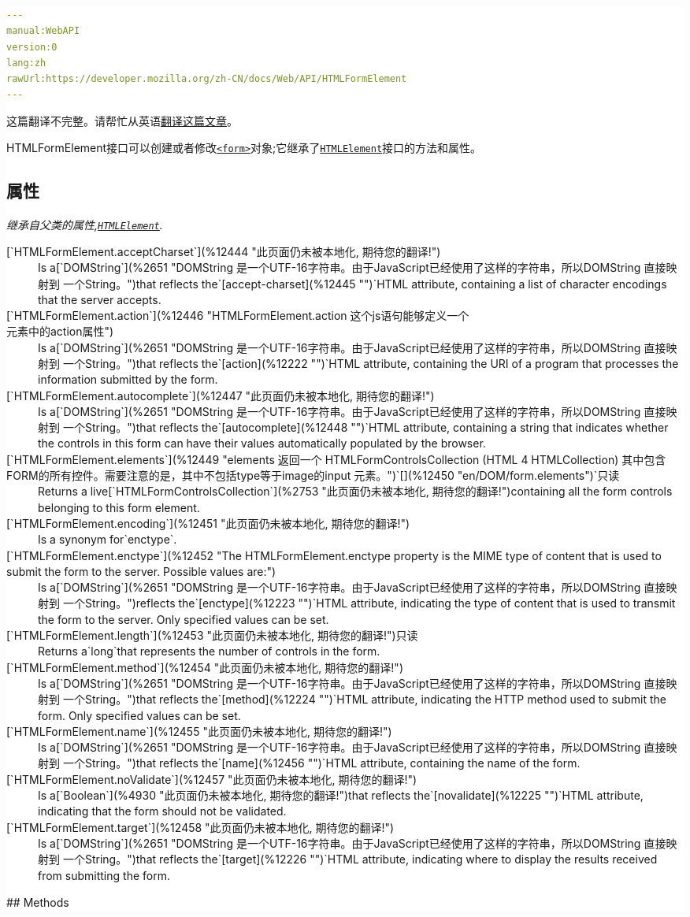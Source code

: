 ```yaml
---
manual:WebAPI
version:0
lang:zh
rawUrl:https://developer.mozilla.org/zh-CN/docs/Web/API/HTMLFormElement
---
```




这篇翻译不完整。请帮忙从英语[翻译这篇文章](%12443 "")。






HTMLFormElement接口可以创建或者修改[`<form>`](%8646 "HTML <form> 元素 表示了文档中的一个区域，这个区域包含有交互控制元件，用来向web服务器提交信息。")对象;它继承了[`HTMLElement`](%2749 "HTMLElement 接口表示所有的 HTML 元素。一些HTML元素直接实现了HTMLElement接口，其它的间接实现HTMLElement接口.")接口的方法和属性。


## 属性<a name="属性"></a>


<em>继承自父类的属性,[`HTMLElement`](%2749 "HTMLElement 接口表示所有的 HTML 元素。一些HTML元素直接实现了HTMLElement接口，其它的间接实现HTMLElement接口.").</em>

<dl><dt>[`HTMLFormElement.acceptCharset`](%12444 "此页面仍未被本地化, 期待您的翻译!")</dt><dd>Is a[`DOMString`](%2651 "DOMString 是一个UTF-16字符串。由于JavaScript已经使用了这样的字符串，所以DOMString 直接映射到 一个String。")that reflects the`[accept-charset](%12445 "")`HTML attribute, containing a list of character encodings that the server accepts.</dd><dt>[`HTMLFormElement.action`](%12446 "HTMLFormElement.action 这个js语句能够定义一个<form>元素中的action属性")</dt><dd>Is a[`DOMString`](%2651 "DOMString 是一个UTF-16字符串。由于JavaScript已经使用了这样的字符串，所以DOMString 直接映射到 一个String。")that reflects the`[action](%12222 "")`HTML attribute, containing the URI of a program that processes the information submitted by the form.</dd><dt>[`HTMLFormElement.autocomplete`](%12447 "此页面仍未被本地化, 期待您的翻译!")</dt><dd>Is a[`DOMString`](%2651 "DOMString 是一个UTF-16字符串。由于JavaScript已经使用了这样的字符串，所以DOMString 直接映射到 一个String。")that reflects the`[autocomplete](%12448 "")`HTML attribute, containing a string that indicates whether the controls in this form can have their values automatically populated by the browser.</dd><dt>[`HTMLFormElement.elements`](%12449 "elements 返回一个 HTMLFormControlsCollection (HTML 4 HTMLCollection) 其中包含FORM的所有控件。需要注意的是，其中不包括type等于image的input 元素。")`[](%12450 "en/DOM/form.elements")`只读</dt><dd>Returns a live[`HTMLFormControlsCollection`](%2753 "此页面仍未被本地化, 期待您的翻译!")containing all the form controls belonging to this form element.</dd><dt>[`HTMLFormElement.encoding`](%12451 "此页面仍未被本地化, 期待您的翻译!")</dt><dd>Is a synonym for`enctype`.</dd><dt>[`HTMLFormElement.enctype`](%12452 "The HTMLFormElement.enctype property is the MIME type of content that is used to submit the form to the server. Possible values are:")</dt><dd>Is a[`DOMString`](%2651 "DOMString 是一个UTF-16字符串。由于JavaScript已经使用了这样的字符串，所以DOMString 直接映射到 一个String。")reflects the`[enctype](%12223 "")`HTML attribute, indicating the type of content that is used to transmit the form to the server. Only specified values can be set.</dd><dt>[`HTMLFormElement.length`](%12453 "此页面仍未被本地化, 期待您的翻译!")只读</dt><dd>Returns a`long`that represents the number of controls in the form.</dd><dt>[`HTMLFormElement.method`](%12454 "此页面仍未被本地化, 期待您的翻译!")</dt><dd>Is a[`DOMString`](%2651 "DOMString 是一个UTF-16字符串。由于JavaScript已经使用了这样的字符串，所以DOMString 直接映射到 一个String。")that reflects the`[method](%12224 "")`HTML attribute, indicating the HTTP method used to submit the form. Only specified values can be set.</dd><dt>[`HTMLFormElement.name`](%12455 "此页面仍未被本地化, 期待您的翻译!")</dt><dd>Is a[`DOMString`](%2651 "DOMString 是一个UTF-16字符串。由于JavaScript已经使用了这样的字符串，所以DOMString 直接映射到 一个String。")that reflects the`[name](%12456 "")`HTML attribute, containing the name of the form.</dd><dt>[`HTMLFormElement.noValidate`](%12457 "此页面仍未被本地化, 期待您的翻译!")</dt><dd>Is a[`Boolean`](%4930 "此页面仍未被本地化, 期待您的翻译!")that reflects the`[novalidate](%12225 "")`HTML attribute, indicating that the form should not be validated.</dd><dt>[`HTMLFormElement.target`](%12458 "此页面仍未被本地化, 期待您的翻译!")</dt><dd>Is a[`DOMString`](%2651 "DOMString 是一个UTF-16字符串。由于JavaScript已经使用了这样的字符串，所以DOMString 直接映射到 一个String。")that reflects the`[target](%12226 "")`HTML attribute, indicating where to display the results received from submitting the form.</dd></dl>
## Methods<a name="Methods"></a>
